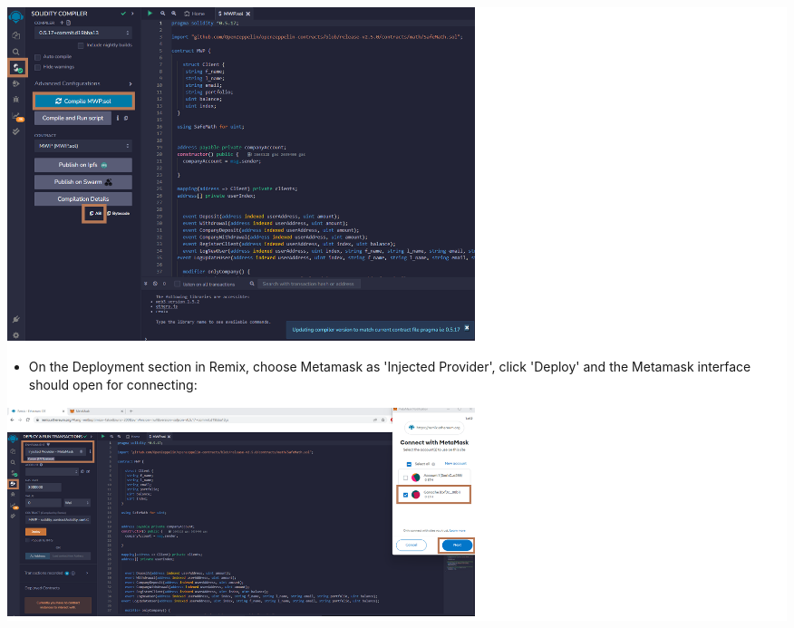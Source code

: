 <img src="Images/compile.png" height=60% width=60%>
 
* On the Deployment section in Remix, choose Metamask as 'Injected Provider', click 'Deploy' and the Metamask interface should open for connecting:

<img src="Images/connection.png" height=60% width=60%>
